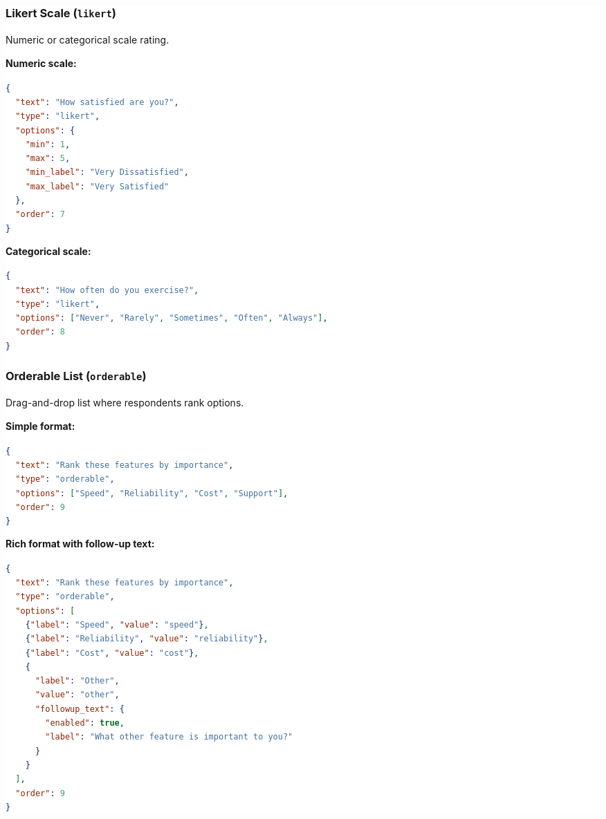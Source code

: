 ### Likert Scale (`likert`)

Numeric or categorical scale rating.

**Numeric scale:**

```json
{
  "text": "How satisfied are you?",
  "type": "likert",
  "options": {
    "min": 1,
    "max": 5,
    "min_label": "Very Dissatisfied",
    "max_label": "Very Satisfied"
  },
  "order": 7
}
```

**Categorical scale:**

```json
{
  "text": "How often do you exercise?",
  "type": "likert",
  "options": ["Never", "Rarely", "Sometimes", "Often", "Always"],
  "order": 8
}
```

### Orderable List (`orderable`)

Drag-and-drop list where respondents rank options.

**Simple format:**

```json
{
  "text": "Rank these features by importance",
  "type": "orderable",
  "options": ["Speed", "Reliability", "Cost", "Support"],
  "order": 9
}
```

**Rich format with follow-up text:**

```json
{
  "text": "Rank these features by importance",
  "type": "orderable",
  "options": [
    {"label": "Speed", "value": "speed"},
    {"label": "Reliability", "value": "reliability"},
    {"label": "Cost", "value": "cost"},
    {
      "label": "Other",
      "value": "other",
      "followup_text": {
        "enabled": true,
        "label": "What other feature is important to you?"
      }
    }
  ],
  "order": 9
}
```

